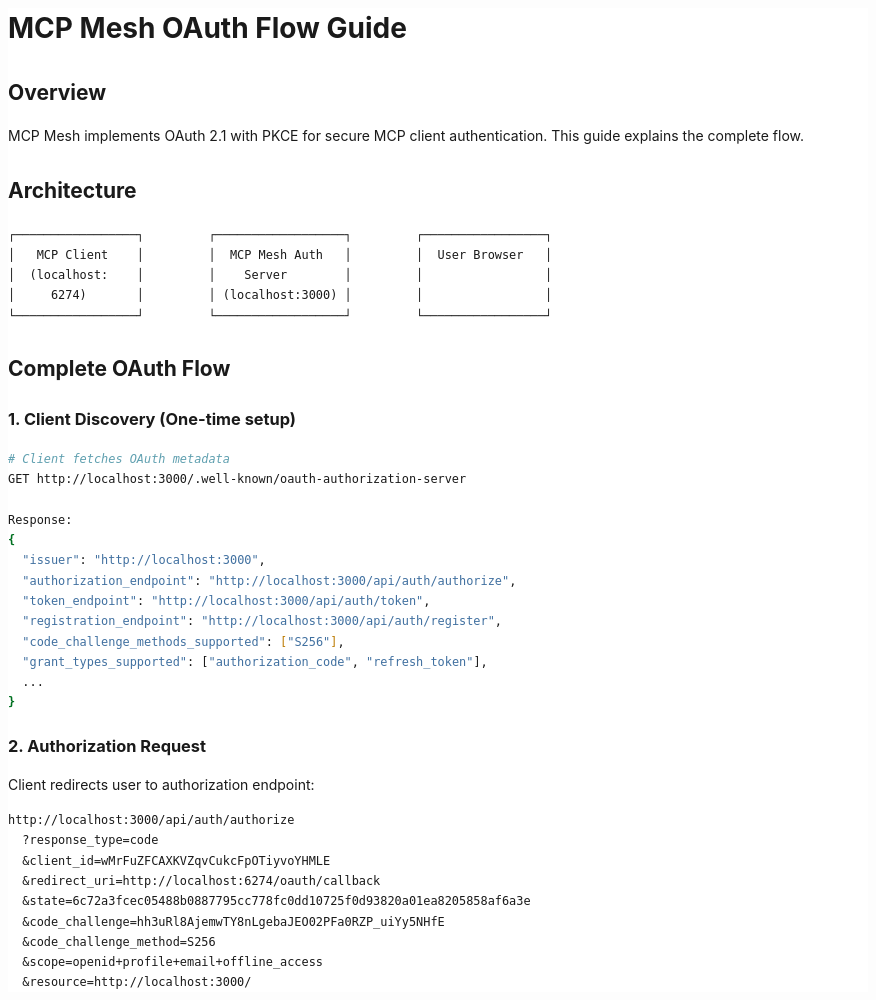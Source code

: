 # MCP Mesh OAuth Flow Guide

## Overview

MCP Mesh implements OAuth 2.1 with PKCE for secure MCP client authentication. This guide explains the complete flow.

## Architecture

```
┌─────────────────┐         ┌──────────────────┐         ┌─────────────────┐
│   MCP Client    │         │  MCP Mesh Auth   │         │  User Browser   │
│  (localhost:    │         │    Server        │         │                 │
│     6274)       │         │ (localhost:3000) │         │                 │
└─────────────────┘         └──────────────────┘         └─────────────────┘
```

## Complete OAuth Flow

### 1. **Client Discovery** (One-time setup)

```bash
# Client fetches OAuth metadata
GET http://localhost:3000/.well-known/oauth-authorization-server

Response:
{
  "issuer": "http://localhost:3000",
  "authorization_endpoint": "http://localhost:3000/api/auth/authorize",
  "token_endpoint": "http://localhost:3000/api/auth/token",
  "registration_endpoint": "http://localhost:3000/api/auth/register",
  "code_challenge_methods_supported": ["S256"],
  "grant_types_supported": ["authorization_code", "refresh_token"],
  ...
}
```

### 2. **Authorization Request**

Client redirects user to authorization endpoint:

```
http://localhost:3000/api/auth/authorize
  ?response_type=code
  &client_id=wMrFuZFCAXKVZqvCukcFpOTiyvoYHMLE
  &redirect_uri=http://localhost:6274/oauth/callback
  &state=6c72a3fcec05488b0887795cc778fc0dd10725f0d93820a01ea8205858af6a3e
  &code_challenge=hh3uRl8AjemwTY8nLgebaJEO02PFa0RZP_uiYy5NHfE
  &code_challenge_method=S256
  &scope=openid+profile+email+offline_access
  &resource=http://localhost:3000/
```
